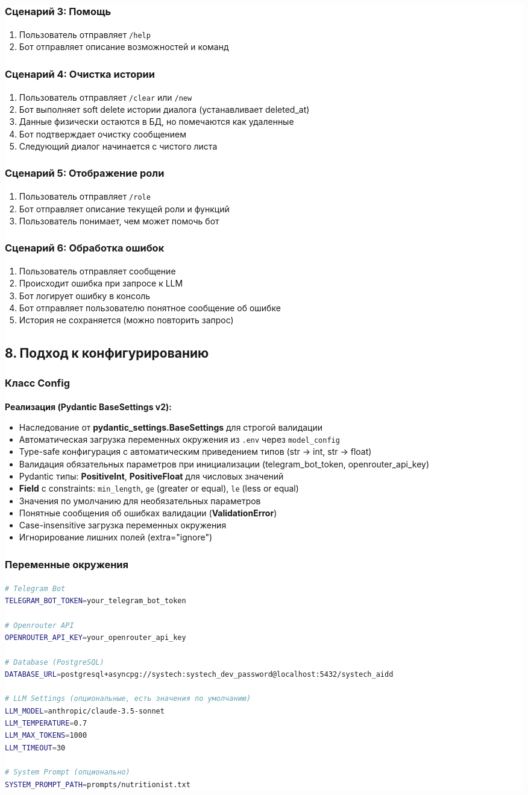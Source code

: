 ### Сценарий 3: Помощь

1. Пользователь отправляет `/help`
2. Бот отправляет описание возможностей и команд

### Сценарий 4: Очистка истории

1. Пользователь отправляет `/clear` или `/new`
2. Бот выполняет soft delete истории диалога (устанавливает deleted_at)
3. Данные физически остаются в БД, но помечаются как удаленные
4. Бот подтверждает очистку сообщением
5. Следующий диалог начинается с чистого листа

### Сценарий 5: Отображение роли

1. Пользователь отправляет `/role`
2. Бот отправляет описание текущей роли и функций
3. Пользователь понимает, чем может помочь бот

### Сценарий 6: Обработка ошибок

1. Пользователь отправляет сообщение
2. Происходит ошибка при запросе к LLM
3. Бот логирует ошибку в консоль
4. Бот отправляет пользователю понятное сообщение об ошибке
5. История не сохраняется (можно повторить запрос)

## 8. Подход к конфигурированию

### Класс Config

**Реализация (Pydantic BaseSettings v2):**
- Наследование от **pydantic_settings.BaseSettings** для строгой валидации
- Автоматическая загрузка переменных окружения из `.env` через `model_config`
- Type-safe конфигурация с автоматическим приведением типов (str → int, str → float)
- Валидация обязательных параметров при инициализации (telegram_bot_token, openrouter_api_key)
- Pydantic типы: **PositiveInt**, **PositiveFloat** для числовых значений
- **Field** с constraints: `min_length`, `ge` (greater or equal), `le` (less or equal)
- Значения по умолчанию для необязательных параметров
- Понятные сообщения об ошибках валидации (**ValidationError**)
- Case-insensitive загрузка переменных окружения
- Игнорирование лишних полей (extra="ignore")

### Переменные окружения

```bash
# Telegram Bot
TELEGRAM_BOT_TOKEN=your_telegram_bot_token

# Openrouter API
OPENROUTER_API_KEY=your_openrouter_api_key

# Database (PostgreSQL)
DATABASE_URL=postgresql+asyncpg://systech:systech_dev_password@localhost:5432/systech_aidd

# LLM Settings (опциональные, есть значения по умолчанию)
LLM_MODEL=anthropic/claude-3.5-sonnet
LLM_TEMPERATURE=0.7
LLM_MAX_TOKENS=1000
LLM_TIMEOUT=30

# System Prompt (опционально)
SYSTEM_PROMPT_PATH=prompts/nutritionist.txt

```